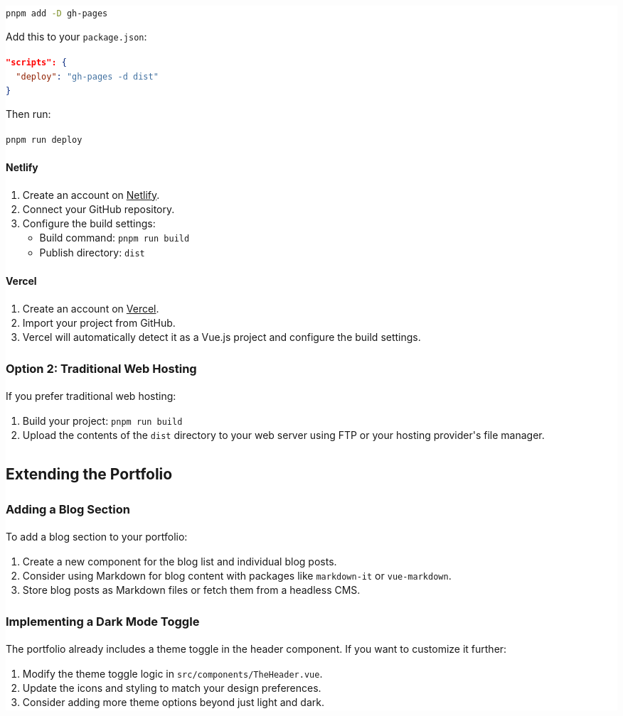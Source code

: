 ```bash
pnpm add -D gh-pages
```

Add this to your `package.json`:

```json
"scripts": {
  "deploy": "gh-pages -d dist"
}
```

Then run:

```bash
pnpm run deploy
```

#### Netlify

1. Create an account on [Netlify](https://www.netlify.com/).
2. Connect your GitHub repository.
3. Configure the build settings:
   - Build command: `pnpm run build`
   - Publish directory: `dist`

#### Vercel

1. Create an account on [Vercel](https://vercel.com/).
2. Import your project from GitHub.
3. Vercel will automatically detect it as a Vue.js project and configure the build settings.

### Option 2: Traditional Web Hosting

If you prefer traditional web hosting:

1. Build your project: `pnpm run build`
2. Upload the contents of the `dist` directory to your web server using FTP or your hosting provider's file manager.

## Extending the Portfolio

### Adding a Blog Section

To add a blog section to your portfolio:

1. Create a new component for the blog list and individual blog posts.
2. Consider using Markdown for blog content with packages like `markdown-it` or `vue-markdown`.
3. Store blog posts as Markdown files or fetch them from a headless CMS.

### Implementing a Dark Mode Toggle

The portfolio already includes a theme toggle in the header component. If you want to customize it further:

1. Modify the theme toggle logic in `src/components/TheHeader.vue`.
2. Update the icons and styling to match your design preferences.
3. Consider adding more theme options beyond just light and dark.
